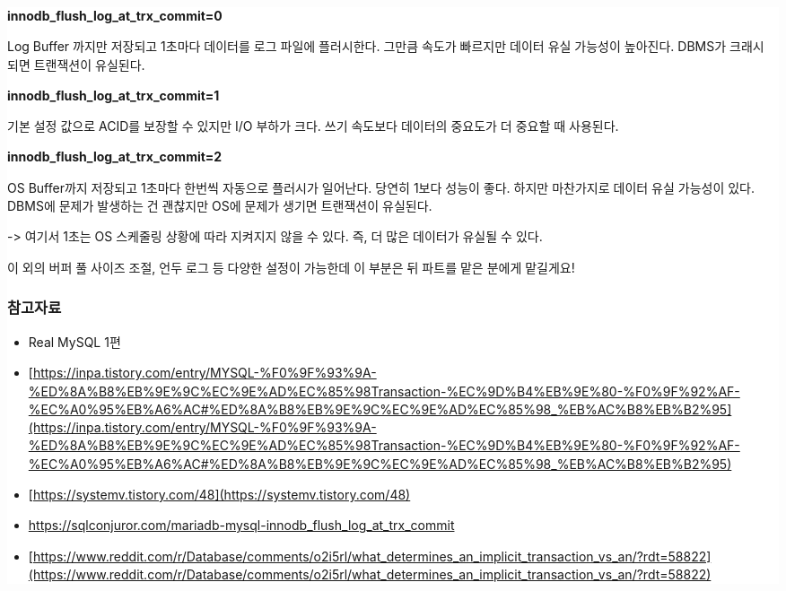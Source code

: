 

**innodb_flush_log_at_trx_commit=0**

Log Buffer 까지만 저장되고 1초마다 데이터를 로그 파일에 플러시한다. 그만큼 속도가 빠르지만 데이터 유실 가능성이 높아진다. DBMS가 크래시 되면 트랜잭션이 유실된다.

**innodb_flush_log_at_trx_commit=1**

기본 설정 값으로 ACID를 보장할 수 있지만 I/O 부하가 크다. 쓰기 속도보다 데이터의 중요도가 더 중요할 때 사용된다.

**innodb_flush_log_at_trx_commit=2**

OS Buffer까지 저장되고 1초마다 한번씩 자동으로 플러시가 일어난다. 당연히 1보다 성능이 좋다. 하지만 마찬가지로 데이터 유실 가능성이 있다. DBMS에 문제가 발생하는 건 괜찮지만 OS에 문제가 생기면 트랜잭션이 유실된다.

-> 여기서 1초는 OS 스케줄링 상황에 따라 지켜지지 않을 수 있다. 즉, 더 많은 데이터가 유실될 수 있다.



이 외의 버퍼 풀 사이즈 조절, 언두 로그 등 다양한 설정이 가능한데 이 부분은 뒤 파트를 맡은 분에게 맡길게요!



### 참고자료

* Real MySQL 1편

* [https://inpa.tistory.com/entry/MYSQL-%F0%9F%93%9A-%ED%8A%B8%EB%9E%9C%EC%9E%AD%EC%85%98Transaction-%EC%9D%B4%EB%9E%80-%F0%9F%92%AF-%EC%A0%95%EB%A6%AC#%ED%8A%B8%EB%9E%9C%EC%9E%AD%EC%85%98_%EB%AC%B8%EB%B2%95](https://inpa.tistory.com/entry/MYSQL-%F0%9F%93%9A-%ED%8A%B8%EB%9E%9C%EC%9E%AD%EC%85%98Transaction-%EC%9D%B4%EB%9E%80-%F0%9F%92%AF-%EC%A0%95%EB%A6%AC#%ED%8A%B8%EB%9E%9C%EC%9E%AD%EC%85%98_%EB%AC%B8%EB%B2%95)

* [https://systemv.tistory.com/48](https://systemv.tistory.com/48)

* https://sqlconjuror.com/mariadb-mysql-innodb_flush_log_at_trx_commit

* [https://www.reddit.com/r/Database/comments/o2i5rl/what_determines_an_implicit_transaction_vs_an/?rdt=58822](https://www.reddit.com/r/Database/comments/o2i5rl/what_determines_an_implicit_transaction_vs_an/?rdt=58822)

